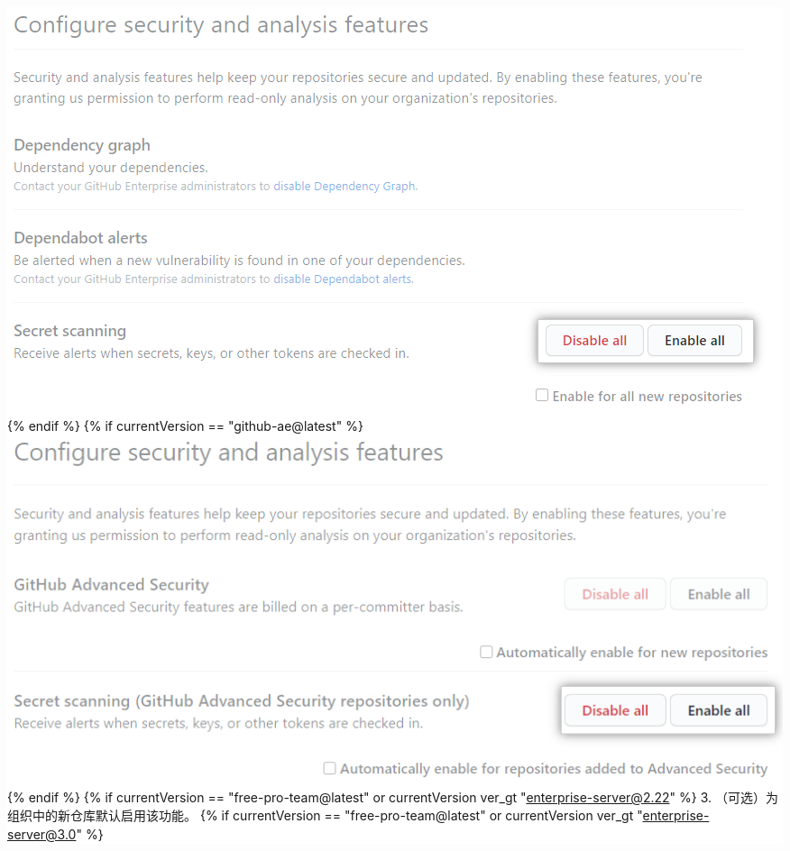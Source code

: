    !["Configure security and analysis（配置安全性和分析）"功能的"Enable all（全部启用）"或"Disable all（全部禁用）"按钮](/assets/images/help/organizations/security-and-analysis-disable-or-enable-all-ghe.png)
   {% endif %}
   {% if currentVersion == "github-ae@latest" %}
   !["Configure security and analysis（配置安全性和分析）"功能的"Enable all（全部启用）"或"Disable all（全部禁用）"按钮](/assets/images/enterprise/github-ae/organizations/security-and-analysis-disable-or-enable-all-ghae.png)
   {% endif %}
   {% if currentVersion == "free-pro-team@latest" or currentVersion ver_gt "enterprise-server@2.22" %}
3. （可选）为组织中的新仓库默认启用该功能。
   {% if currentVersion == "free-pro-team@latest" or currentVersion ver_gt "enterprise-server@3.0" %}